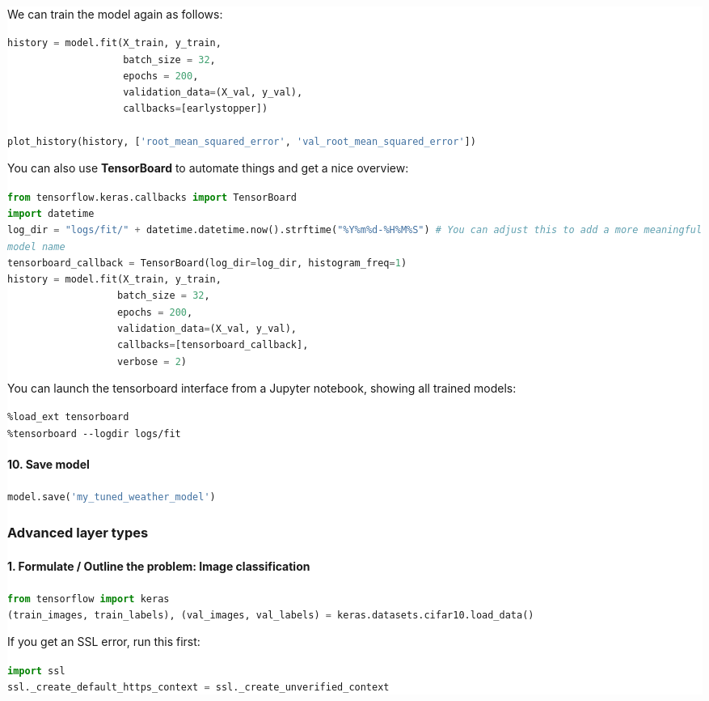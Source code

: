 We can train the model again as follows:

```python
history = model.fit(X_train, y_train,
                    batch_size = 32,
                    epochs = 200,
                    validation_data=(X_val, y_val),
                    callbacks=[earlystopper])

plot_history(history, ['root_mean_squared_error', 'val_root_mean_squared_error'])
```

You can also use **TensorBoard** to automate things and get a nice overview:

```python
from tensorflow.keras.callbacks import TensorBoard
import datetime
log_dir = "logs/fit/" + datetime.datetime.now().strftime("%Y%m%d-%H%M%S") # You can adjust this to add a more meaningful model name
tensorboard_callback = TensorBoard(log_dir=log_dir, histogram_freq=1)
history = model.fit(X_train, y_train,
                   batch_size = 32,
                   epochs = 200,
                   validation_data=(X_val, y_val),
                   callbacks=[tensorboard_callback],
                   verbose = 2)
```

You can launch the tensorboard interface from a Jupyter notebook, showing all trained models: 

```
%load_ext tensorboard
%tensorboard --logdir logs/fit
```

#### 10. Save model

```python
model.save('my_tuned_weather_model')
```

### Advanced layer types

#### 1. Formulate / Outline the problem: Image classification

```python
from tensorflow import keras
(train_images, train_labels), (val_images, val_labels) = keras.datasets.cifar10.load_data()
```


If you get an SSL error, run this first:

```python
import ssl
ssl._create_default_https_context = ssl._create_unverified_context
```
